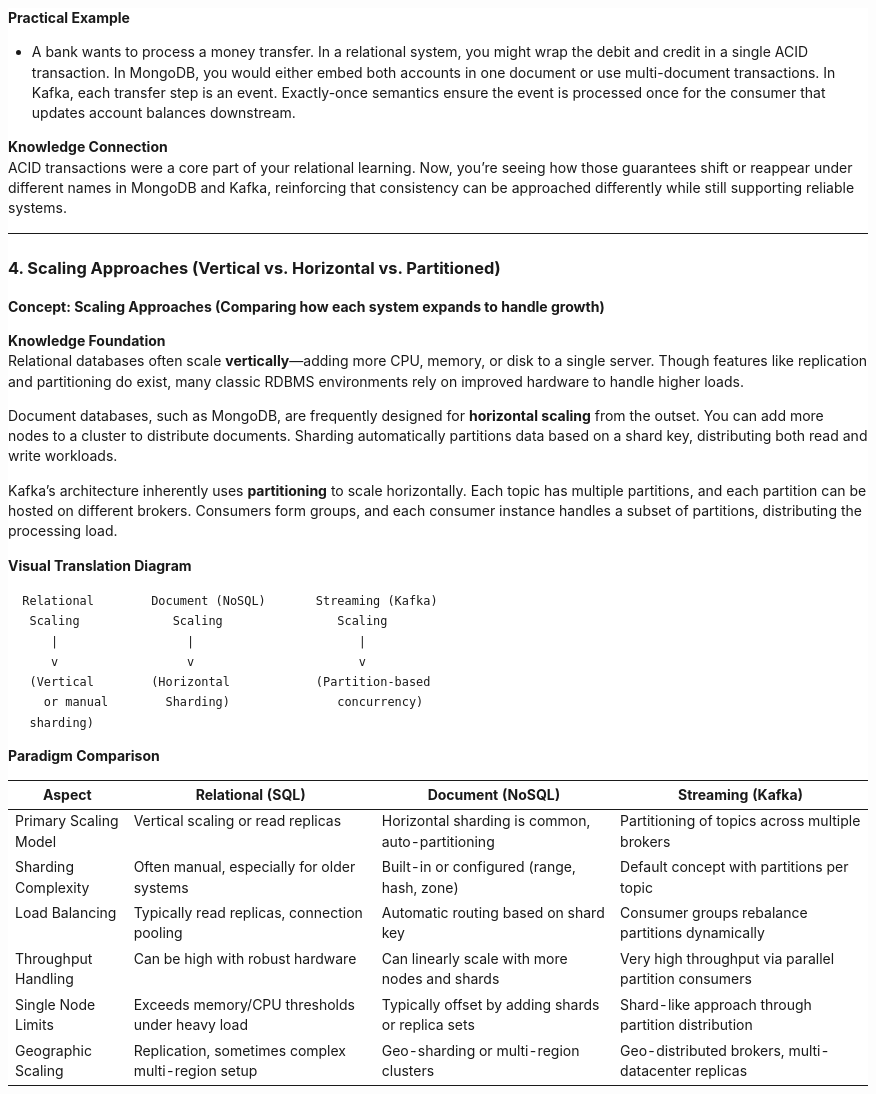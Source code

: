 **Practical Example**  

- A bank wants to process a money transfer. In a relational system, you might wrap the debit and credit in a single ACID transaction. In MongoDB, you would either embed both accounts in one document or use multi-document transactions. In Kafka, each transfer step is an event. Exactly-once semantics ensure the event is processed once for the consumer that updates account balances downstream.

**Knowledge Connection**  
ACID transactions were a core part of your relational learning. Now, you’re seeing how those guarantees shift or reappear under different names in MongoDB and Kafka, reinforcing that consistency can be approached differently while still supporting reliable systems.

---

### 4. Scaling Approaches (Vertical vs. Horizontal vs. Partitioned)

**Concept: Scaling Approaches (Comparing how each system expands to handle growth)**

**Knowledge Foundation**  
Relational databases often scale **vertically**—adding more CPU, memory, or disk to a single server. Though features like replication and partitioning do exist, many classic RDBMS environments rely on improved hardware to handle higher loads.  

Document databases, such as MongoDB, are frequently designed for **horizontal scaling** from the outset. You can add more nodes to a cluster to distribute documents. Sharding automatically partitions data based on a shard key, distributing both read and write workloads.  

Kafka’s architecture inherently uses **partitioning** to scale horizontally. Each topic has multiple partitions, and each partition can be hosted on different brokers. Consumers form groups, and each consumer instance handles a subset of partitions, distributing the processing load.

**Visual Translation Diagram**  

```
  Relational        Document (NoSQL)       Streaming (Kafka)
   Scaling             Scaling                Scaling
      |                  |                       |
      v                  v                       v
   (Vertical        (Horizontal            (Partition-based
     or manual        Sharding)               concurrency)
   sharding)
```

**Paradigm Comparison**

| Aspect                 | Relational (SQL)                                 | Document (NoSQL)                                  | Streaming (Kafka)                                      |
|------------------------|--------------------------------------------------|----------------------------------------------------|--------------------------------------------------------|
| Primary Scaling Model  | Vertical scaling or read replicas                | Horizontal sharding is common, auto-partitioning   | Partitioning of topics across multiple brokers         |
| Sharding Complexity    | Often manual, especially for older systems       | Built-in or configured (range, hash, zone)         | Default concept with partitions per topic              |
| Load Balancing         | Typically read replicas, connection pooling      | Automatic routing based on shard key               | Consumer groups rebalance partitions dynamically       |
| Throughput Handling    | Can be high with robust hardware                 | Can linearly scale with more nodes and shards      | Very high throughput via parallel partition consumers  |
| Single Node Limits     | Exceeds memory/CPU thresholds under heavy load   | Typically offset by adding shards or replica sets  | Shard-like approach through partition distribution     |
| Geographic Scaling     | Replication, sometimes complex multi-region setup | Geo-sharding or multi-region clusters              | Geo-distributed brokers, multi-datacenter replicas     |
